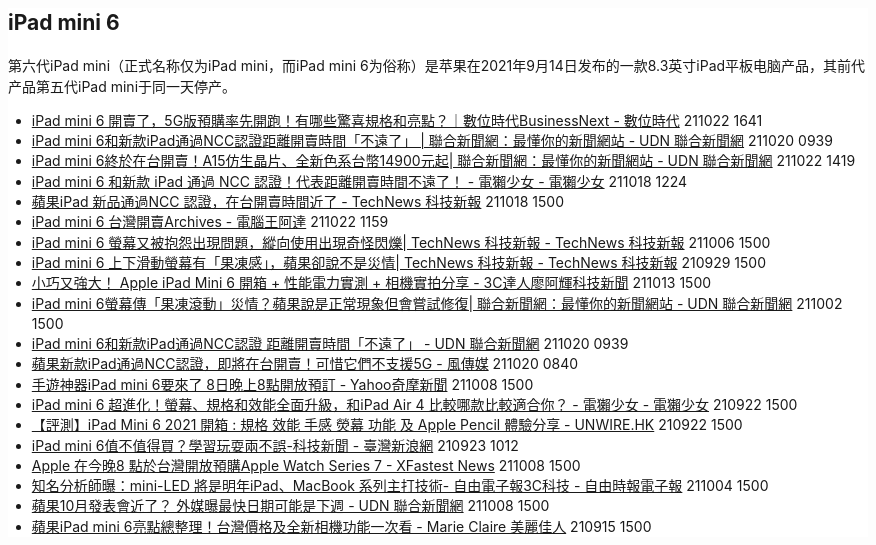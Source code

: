 ## iPad mini 6

第六代iPad mini（正式名称仅为iPad mini，而iPad mini 6为俗称）是苹果在2021年9月14日发布的一款8.3英寸iPad平板电脑产品，其前代产品第五代iPad mini于同一天停产。
- [iPad mini 6 開賣了，5G版預購率先開跑！有哪些驚喜規格和亮點？｜數位時代BusinessNext - 數位時代](https://www.bnext.com.tw/article/65754/ipa-mini-6-pre-order "iPad mini 6 開賣了，5G版預購率先開跑！有哪些驚喜規格和亮點？｜數位時代BusinessNext - 數位時代") 211022 1641
- [iPad mini 6和新款iPad通過NCC認證距離開賣時間「不遠了」 | 聯合新聞網：最懂你的新聞網站 - UDN 聯合新聞網](https://udn.com/news/story/7087/5829445 "iPad mini 6和新款iPad通過NCC認證距離開賣時間「不遠了」 | 聯合新聞網：最懂你的新聞網站 - UDN 聯合新聞網") 211020 0939
- [iPad mini 6終於在台開賣！A15仿生晶片、全新色系台幣14900元起| 聯合新聞網：最懂你的新聞網站 - UDN 聯合新聞網](https://udn.com/news/story/122122/5835997?from=udn_ch2_menu_v2_main_cate "iPad mini 6終於在台開賣！A15仿生晶片、全新色系台幣14900元起| 聯合新聞網：最懂你的新聞網站 - UDN 聯合新聞網") 211022 1419
- [iPad mini 6 和新款 iPad 通過 NCC 認證！代表距離開賣時間不遠了！ - 電獺少女 - 電獺少女](https://agirls.aotter.net/post/59784 "iPad mini 6 和新款 iPad 通過 NCC 認證！代表距離開賣時間不遠了！ - 電獺少女 - 電獺少女") 211018 1224
- [蘋果iPad 新品通過NCC 認證，在台開賣時間近了 - TechNews 科技新報](https://technews.tw/2021/10/18/ipad-9-ipad-mini-6-ncc/ "蘋果iPad 新品通過NCC 認證，在台開賣時間近了 - TechNews 科技新報") 211018 1500
- [iPad mini 6 台灣開賣Archives - 電腦王阿達](https://www.kocpc.com.tw/archives/tag/ipad-mini-6-%E5%8F%B0%E7%81%A3%E9%96%8B%E8%B3%A3 "iPad mini 6 台灣開賣Archives - 電腦王阿達") 211022 1159
- [iPad mini 6 螢幕又被抱怨出現問題，縱向使用出現奇怪閃爍| TechNews 科技新報 - TechNews 科技新報](https://technews.tw/2021/10/06/ipad-mini-6-display-problem/ "iPad mini 6 螢幕又被抱怨出現問題，縱向使用出現奇怪閃爍| TechNews 科技新報 - TechNews 科技新報") 211006 1500
- [iPad mini 6 上下滑動螢幕有「果凍感」，蘋果卻說不是災情| TechNews 科技新報 - TechNews 科技新報](https://technews.tw/2021/09/29/ipad-mini-6-jelly-scrolling/ "iPad mini 6 上下滑動螢幕有「果凍感」，蘋果卻說不是災情| TechNews 科技新報 - TechNews 科技新報") 210929 1500
- [小巧又強大！ Apple iPad Mini 6 開箱 + 性能電力實測 + 相機實拍分享 - 3C達人廖阿輝科技新聞](https://ahui3c.com/107592/ipad-mini-6 "小巧又強大！ Apple iPad Mini 6 開箱 + 性能電力實測 + 相機實拍分享 - 3C達人廖阿輝科技新聞") 211013 1500
- [iPad mini 6螢幕傳「果凍滾動」災情？蘋果說是正常現象但會嘗試修復| 聯合新聞網：最懂你的新聞網站 - UDN 聯合新聞網](https://udn.com/news/story/7087/5788097 "iPad mini 6螢幕傳「果凍滾動」災情？蘋果說是正常現象但會嘗試修復| 聯合新聞網：最懂你的新聞網站 - UDN 聯合新聞網") 211002 1500
- [iPad mini 6和新款iPad通過NCC認證 距離開賣時間「不遠了」 - UDN 聯合新聞網](https://udn.com/news/story/7087/5829445?from=udn-relatednews_ch2 "iPad mini 6和新款iPad通過NCC認證 距離開賣時間「不遠了」 - UDN 聯合新聞網") 211020 0939
- [蘋果新款iPad通過NCC認證，即將在台開賣！可惜它們不支援5G - 風傳媒](https://www.storm.mg/lifestyle/4000352 "蘋果新款iPad通過NCC認證，即將在台開賣！可惜它們不支援5G - 風傳媒") 211020 0840
- [手遊神器iPad mini 6要來了 8日晚上8點開放預訂 - Yahoo奇摩新聞](https://tw.news.yahoo.com/%E6%89%8B%E9%81%8A%E7%A5%9E%E5%99%A8ipad-mini-6%E8%A6%81%E4%BE%86%E4%BA%86-8%E6%97%A5%E6%99%9A%E4%B8%8A8%E9%BB%9E%E9%96%8B%E6%94%BE%E9%A0%90%E8%A8%82-085314344.html "手遊神器iPad mini 6要來了 8日晚上8點開放預訂 - Yahoo奇摩新聞") 211008 1500
- [iPad mini 6 超進化！螢幕、規格和效能全面升級，和iPad Air 4 比較哪款比較適合你？ - 電獺少女 - 電獺少女](https://agirls.aotter.net/post/59662 "iPad mini 6 超進化！螢幕、規格和效能全面升級，和iPad Air 4 比較哪款比較適合你？ - 電獺少女 - 電獺少女") 210922 1500
- [【評測】iPad Mini 6 2021 開箱 : 規格 效能 手感 熒幕 功能 及 Apple Pencil 體驗分享 - UNWIRE.HK](https://unwire.hk/2021/09/22/apple-ipad-mini-2021-review/notebook/tablet-notebook/ "【評測】iPad Mini 6 2021 開箱 : 規格 效能 手感 熒幕 功能 及 Apple Pencil 體驗分享 - UNWIRE.HK") 210922 1500
- [iPad mini 6值不值得買？學習玩耍兩不誤-科技新聞 - 臺灣新浪網](https://news.sina.com.tw/article/20210923/40039944.html "iPad mini 6值不值得買？學習玩耍兩不誤-科技新聞 - 臺灣新浪網") 210923 1012
- [Apple 在今晚8 點於台灣開放預購Apple Watch Series 7 - XFastest News](https://news.xfastest.com/apple/101623/apple-%E5%9C%A8%E4%BB%8A%E6%99%9A-8-%E9%BB%9E%E6%96%BC%E5%8F%B0%E7%81%A3%E9%96%8B%E6%94%BE%E9%A0%90%E8%B3%BC-apple-watch-series-7/ "Apple 在今晚8 點於台灣開放預購Apple Watch Series 7 - XFastest News") 211008 1500
- [知名分析師曝：mini-LED 將是明年iPad、MacBook 系列主打技術- 自由電子報3C科技 - 自由時報電子報](https://3c.ltn.com.tw/news/46152 "知名分析師曝：mini-LED 將是明年iPad、MacBook 系列主打技術- 自由電子報3C科技 - 自由時報電子報") 211004 1500
- [蘋果10月發表會近了？ 外媒曝最快日期可能是下週 - UDN 聯合新聞網](https://udn.com/news/story/7086/5802636 "蘋果10月發表會近了？ 外媒曝最快日期可能是下週 - UDN 聯合新聞網") 211008 1500
- [蘋果iPad mini 6亮點總整理！台灣價格及全新相機功能一次看 - Marie Claire 美麗佳人](https://www.marieclaire.com.tw/lifestyle/news/60316 "蘋果iPad mini 6亮點總整理！台灣價格及全新相機功能一次看 - Marie Claire 美麗佳人") 210915 1500
